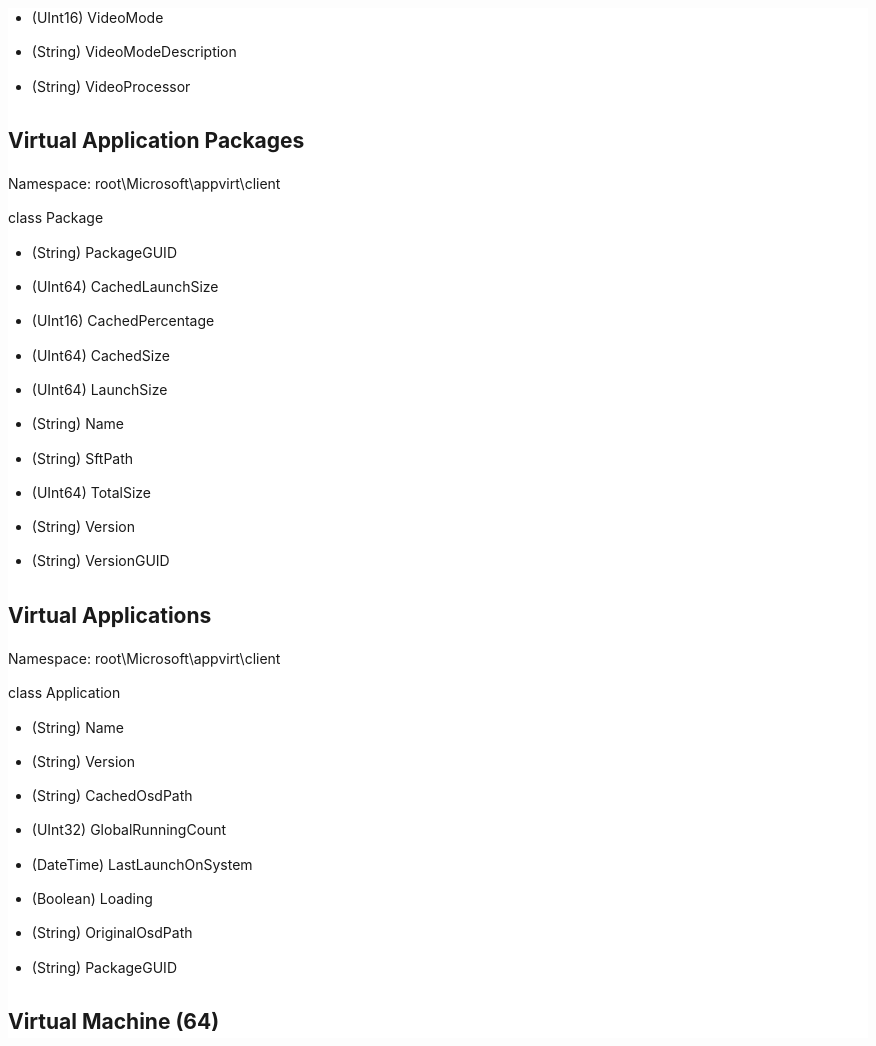- (UInt16) VideoMode

- (String) VideoModeDescription

- (String) VideoProcessor



## Virtual Application Packages

Namespace: root\Microsoft\appvirt\client

class Package


- (String) PackageGUID

- (UInt64) CachedLaunchSize

- (UInt16) CachedPercentage

- (UInt64) CachedSize

- (UInt64) LaunchSize

- (String) Name

- (String) SftPath

- (UInt64) TotalSize

- (String) Version

- (String) VersionGUID



## Virtual Applications

Namespace: root\Microsoft\appvirt\client

class Application


- (String) Name

- (String) Version

- (String) CachedOsdPath

- (UInt32) GlobalRunningCount

- (DateTime) LastLaunchOnSystem

- (Boolean) Loading

- (String) OriginalOsdPath

- (String) PackageGUID



## Virtual Machine (64)

